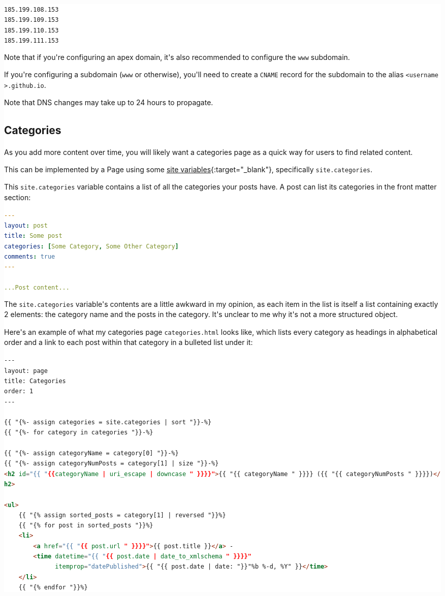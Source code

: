 ```
185.199.108.153
185.199.109.153
185.199.110.153
185.199.111.153
```

Note that if you're configuring an apex domain, it's also recommended to configure the `www` subdomain.

If you're configuring a subdomain (`www` or otherwise), you'll need to create a `CNAME` record for the subdomain to the alias `<username>.github.io`.

Note that DNS changes may take up to 24 hours to propagate.

## Categories
As you add more content over time, you will likely want a categories page as a quick way for users to find related content.

This can be implemented by a Page using some [site variables](https://jekyllrb.com/docs/variables/#site-variables){:target="_blank"}, specifically `site.categories`.

This `site.categories` variable contains a list of all the categories your posts have. A post can list its categories in the front matter section:

```yml
---
layout: post
title: Some post
categories: [Some Category, Some Other Category]
comments: true
---

...Post content...
```

The `site.categories` variable's contents are a little awkward in my opinion, as each item in the list is itself a list containing exactly 2 elements: the category name and the posts in the category. It's unclear to me why it's not a more structured object.

Here's an example of what my categories page `categories.html` looks like, which lists every category as headings in alphabetical order and a link to each post within that category in a bulleted list under it:

```html
---
layout: page
title: Categories
order: 1
---

{{ "{%- assign categories = site.categories | sort "}}-%}
{{ "{%- for category in categories "}}-%}

{{ "{%- assign categoryName = category[0] "}}-%}
{{ "{%- assign categoryNumPosts = category[1] | size "}}-%}
<h2 id="{{ "{{categoryName | uri_escape | downcase " }}}}">{{ "{{ categoryName " }}}} ({{ "{{ categoryNumPosts " }}}})</h2>

<ul>
    {{ "{% assign sorted_posts = category[1] | reversed "}}%}
    {{ "{% for post in sorted_posts "}}%}
    <li>
        <a href="{{ "{{ post.url " }}}}">{{ post.title }}</a> -
        <time datetime="{{ "{{ post.date | date_to_xmlschema " }}}}"
              itemprop="datePublished">{{ "{{ post.date | date: "}}"%b %-d, %Y" }}</time>
    </li>
    {{ "{% endfor "}}%}
```